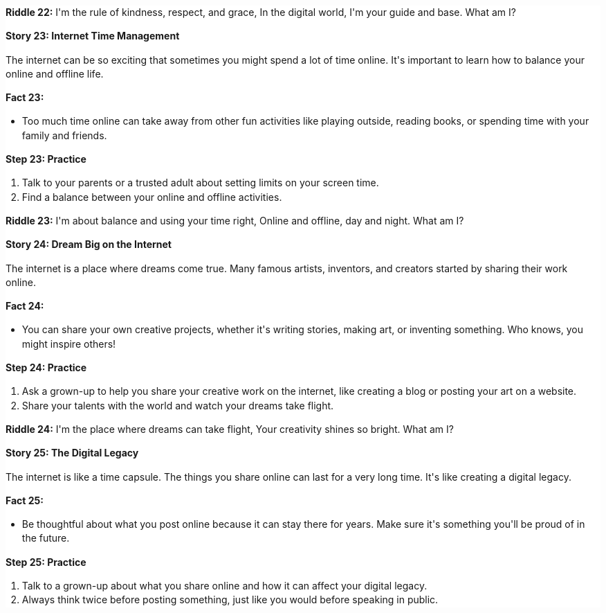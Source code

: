 **Riddle 22:**
I'm the rule of kindness, respect, and grace,
In the digital world, I'm your guide and base.
What am I?

**Story 23: Internet Time Management**

The internet can be so exciting that sometimes you might spend a lot of time online. It's important to learn how to balance your online and offline life.

**Fact 23:**

- Too much time online can take away from other fun activities like playing outside, reading books, or spending time with your family and friends.

**Step 23: Practice**

1. Talk to your parents or a trusted adult about setting limits on your screen time.
2. Find a balance between your online and offline activities.

**Riddle 23:**
I'm about balance and using your time right,
Online and offline, day and night.
What am I?

**Story 24: Dream Big on the Internet**

The internet is a place where dreams come true. Many famous artists, inventors, and creators started by sharing their work online.

**Fact 24:**

- You can share your own creative projects, whether it's writing stories, making art, or inventing something. Who knows, you might inspire others!

**Step 24: Practice**

1. Ask a grown-up to help you share your creative work on the internet, like creating a blog or posting your art on a website.
2. Share your talents with the world and watch your dreams take flight.

**Riddle 24:**
I'm the place where dreams can take flight,
Your creativity shines so bright.
What am I?

**Story 25: The Digital Legacy**

The internet is like a time capsule. The things you share online can last for a very long time. It's like creating a digital legacy.

**Fact 25:**

- Be thoughtful about what you post online because it can stay there for years. Make sure it's something you'll be proud of in the future.

**Step 25: Practice**

1. Talk to a grown-up about what you share online and how it can affect your digital legacy.
2. Always think twice before posting something, just like you would before speaking in public.
